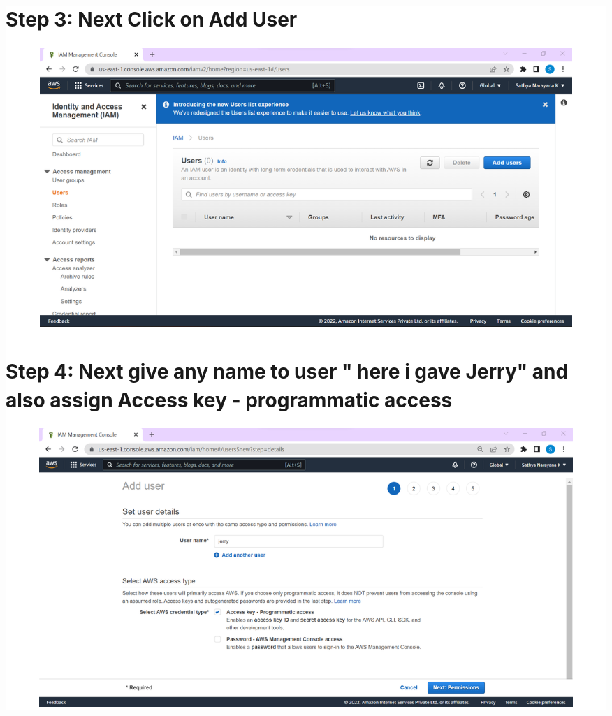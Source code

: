 # Step 3: Next Click on Add User 
<p align="center">
     <img width="900" height="400" src="https://github.com/SATHYA-NARAYANA/Serverless_Project_2022/blob/main/IAM/3.png">
</p>

# Step 4: Next give any name to user " here i gave Jerry" and also assign Access key - programmatic access
<p align="center">
     <img width="900" height="400" src="https://github.com/SATHYA-NARAYANA/Serverless_Project_2022/blob/main/IAM/4.png">
</p>
